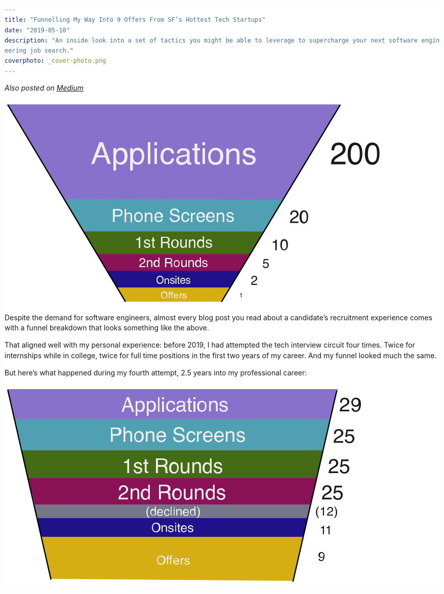 ```yaml
---
title: "Funnelling My Way Into 9 Offers From SF’s Hottest Tech Startups"
date: "2019-05-10"
description: "An inside look into a set of tactics you might be able to leverage to supercharge your next software engineering job search."
coverphoto: _cover-photo.png
---
```


_Also posted on [Medium](https://medium.com/@tadasant/funneling-my-way-into-9-offers-from-sfs-hottest-tech-startups-d24ed8e16ede)_

![](typical-funnel.png "Typical application funnel for a software engineering candidate pursuing a new job.")

Despite the demand for software engineers, almost every blog post you read about a candidate’s recruitment experience comes with a funnel breakdown that looks something like the above.

That aligned well with my personal experience: before 2019, I had attempted the tech interview circuit four times. Twice for internships while in college, twice for full time positions in the first two years of my career. And my funnel looked much the same.

But here’s what happened during my fourth attempt, 2.5 years into my professional career:

![](my-funnel.png "What my application funnel looked like when I used the tactics in this post.")